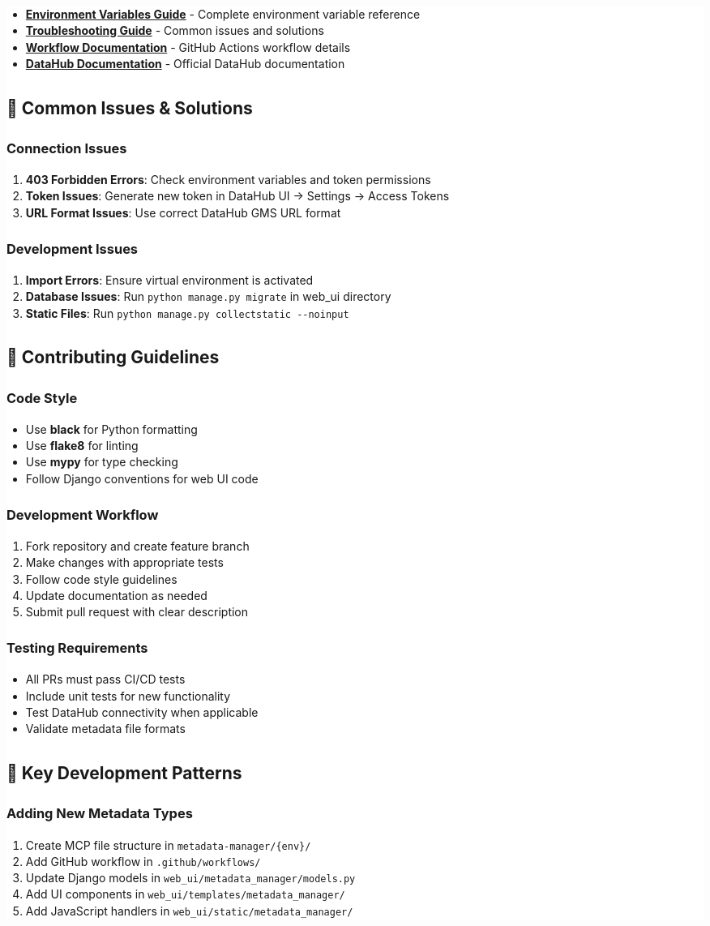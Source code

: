 - **[Environment Variables Guide](docs/Environment_Variables.md)** - Complete environment variable reference
- **[Troubleshooting Guide](docs/Troubleshooting.md)** - Common issues and solutions
- **[Workflow Documentation](.github/workflows/README.md)** - GitHub Actions workflow details
- **[DataHub Documentation](https://datahubproject.io/docs/)** - Official DataHub documentation

## 🚨 Common Issues & Solutions

### Connection Issues
1. **403 Forbidden Errors**: Check environment variables and token permissions
2. **Token Issues**: Generate new token in DataHub UI → Settings → Access Tokens
3. **URL Format Issues**: Use correct DataHub GMS URL format

### Development Issues
1. **Import Errors**: Ensure virtual environment is activated
2. **Database Issues**: Run `python manage.py migrate` in web_ui directory
3. **Static Files**: Run `python manage.py collectstatic --noinput`

## 🤝 Contributing Guidelines

### Code Style
- Use **black** for Python formatting
- Use **flake8** for linting
- Use **mypy** for type checking
- Follow Django conventions for web UI code

### Development Workflow
1. Fork repository and create feature branch
2. Make changes with appropriate tests
3. Follow code style guidelines
4. Update documentation as needed
5. Submit pull request with clear description

### Testing Requirements
- All PRs must pass CI/CD tests
- Include unit tests for new functionality
- Test DataHub connectivity when applicable
- Validate metadata file formats

## 🎯 Key Development Patterns

### Adding New Metadata Types
1. Create MCP file structure in `metadata-manager/{env}/`
2. Add GitHub workflow in `.github/workflows/`
3. Update Django models in `web_ui/metadata_manager/models.py`
4. Add UI components in `web_ui/templates/metadata_manager/`
5. Add JavaScript handlers in `web_ui/static/metadata_manager/`
